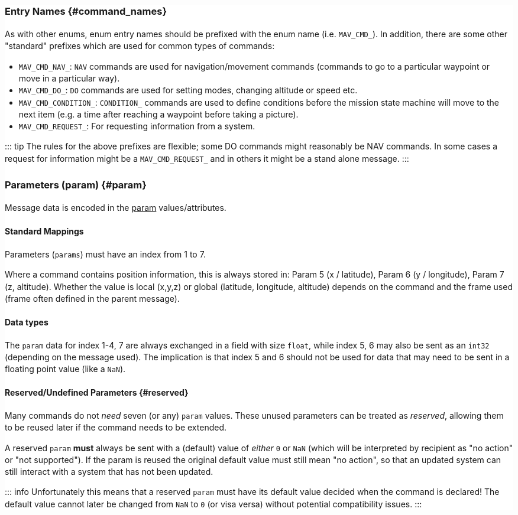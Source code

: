 ### Entry Names {#command_names}

As with other enums, enum entry names should be prefixed with the enum name (i.e. `MAV_CMD_`).
In addition, there are some other "standard" prefixes which are used for common types of commands:

- `MAV_CMD_NAV_`: `NAV` commands are used for navigation/movement commands (commands to go to a particular waypoint or move in a particular way).
- `MAV_CMD_DO_`: `DO` commands are used for setting modes, changing altitude or speed etc.
- `MAV_CMD_CONDITION_`: `CONDITION_` commands are used to define conditions before the mission state machine will move to the next item (e.g. a time after reaching a waypoint before taking a picture).
- `MAV_CMD_REQUEST_`: For requesting information from a system.

::: tip
The rules for the above prefixes are flexible; some DO commands might reasonably be NAV commands.
In some cases a request for information might be a `MAV_CMD_REQUEST_` and in others it might be a stand alone message.
:::

### Parameters (param) {#param}

Message data is encoded in the [param](../guide/xml_schema.md#param) values/attributes.

#### Standard Mappings

Parameters (`params`) must have an index from 1 to 7.

Where a command contains position information, this is always stored in: Param 5 (x / latitude), Param 6 (y / longitude), Param 7 (z, altitude).
Whether the value is local (x,y,z) or global (latitude, longitude, altitude) depends on the command and the frame used (frame often defined in the parent message).

#### Data types

The `param` data for index 1-4, 7 are always exchanged in a field with size `float`, while index 5, 6 may also be sent as an `int32` (depending on the message used).
The implication is that index 5 and 6 should not be used for data that may need to be sent in a floating point value (like a `NaN`).



#### Reserved/Undefined Parameters {#reserved}

Many commands do not _need_ seven (or any) `param` values.
These unused parameters can be treated as _reserved_, allowing them to be reused later if the command needs to be extended.

A reserved `param` **must** always be sent with a (default) value of _either_ `0` or `NaN` (which will be interpreted by recipient as "no action" or "not supported").
If the param is reused the original default value must still mean "no action", so that an updated system can still interact with a system that has not been updated.

::: info
Unfortunately this means that a reserved `param` must have its default value decided when the command is declared!
The default value cannot later be changed from `NaN` to `0` (or visa versa) without potential compatibility issues.
:::

